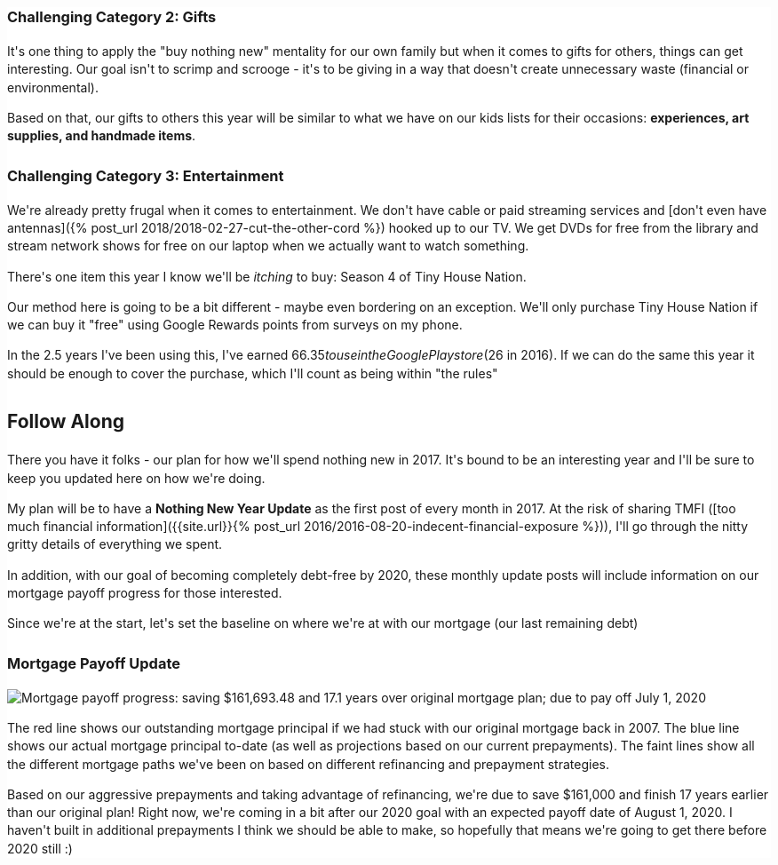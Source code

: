 ### Challenging Category 2: Gifts

It's one thing to apply the "buy nothing new" mentality for our own family but when it comes to gifts for others, things can get interesting. Our goal isn't to scrimp and scrooge - it's to be giving in a way that doesn't create unnecessary waste (financial or environmental).

Based on that, our gifts to others this year will be similar to what we have on our kids lists for their occasions: __experiences, art supplies, and handmade items__.

### Challenging Category 3: Entertainment

We're already pretty frugal when it comes to entertainment. We don't have cable or paid streaming services and [don't even have antennas]({% post_url 2018/2018-02-27-cut-the-other-cord %}) hooked up to our TV. We get DVDs for free from the library and stream network shows for free on our laptop when we actually want to watch something.

There's one item this year I know we'll be _itching_ to buy: Season 4 of Tiny House Nation.

Our method here is going to be a bit different - maybe even bordering on an exception. We'll only purchase Tiny House Nation if we can buy it "free" using Google Rewards points from surveys on my phone.

In the 2.5 years I've been using this, I've earned $66.35 to use in the Google Play store ($26 in 2016). If we can do the same this year it should be enough to cover the purchase, which I'll count as being within "the rules"

## Follow Along

There you have it folks - our plan for how we'll spend nothing new in 2017. It's bound to be an interesting year and I'll be sure to keep you updated here on how we're doing.

My plan will be to have a __Nothing New Year Update__ as the first post of every month in 2017. At the risk of sharing TMFI ([too much financial information]({{site.url}}{% post_url 2016/2016-08-20-indecent-financial-exposure %})), I'll go through the nitty gritty details of everything we spent.

In addition, with our goal of becoming completely debt-free by 2020, these monthly update posts will include information on our mortgage payoff progress for those interested.

Since we're at the start, let's set the baseline on where we're at with our mortgage (our last remaining debt)

### Mortgage Payoff Update

![Mortgage payoff progress: saving $161,693.48 and 17.1 years over original mortgage plan; due to pay off July 1, 2020]({{site.url}}/assets/img/mortgage-payoff/Mortgage-Payoff-Jan-2017.png)

The red line shows our outstanding mortgage principal if we had stuck with our original mortgage back in 2007. The blue line shows our actual mortgage principal to-date (as well as projections based on our current prepayments). The faint lines show all the different mortgage paths we've been on based on different refinancing and prepayment strategies.

Based on our aggressive prepayments and taking advantage of refinancing, we're due to save $161,000 and finish 17 years earlier than our original plan! Right now, we're coming in a bit after our 2020 goal with an expected payoff date of August 1, 2020. I haven't built in additional prepayments I think we should be able to make, so hopefully that means we're going to get there before 2020 still :)
